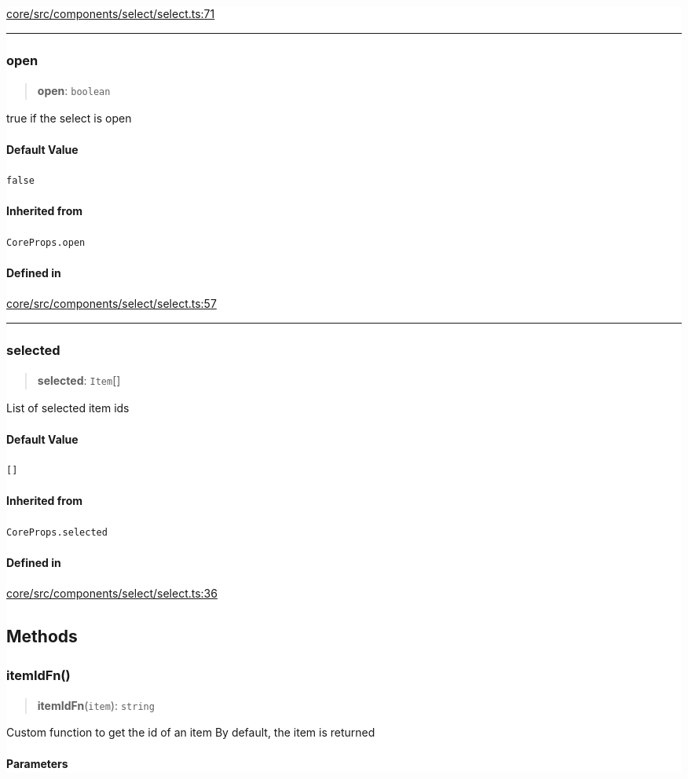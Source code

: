 [core/src/components/select/select.ts:71](https://github.com/AmadeusITGroup/AgnosUI/blob/fa8d355024f253135a5407ccfdd6bc27227ac5bc/core/src/components/select/select.ts#L71)

***

### open

> **open**: `boolean`

true if the select is open

#### Default Value

`false`

#### Inherited from

`CoreProps.open`

#### Defined in

[core/src/components/select/select.ts:57](https://github.com/AmadeusITGroup/AgnosUI/blob/fa8d355024f253135a5407ccfdd6bc27227ac5bc/core/src/components/select/select.ts#L57)

***

### selected

> **selected**: `Item`[]

List of selected item ids

#### Default Value

`[]`

#### Inherited from

`CoreProps.selected`

#### Defined in

[core/src/components/select/select.ts:36](https://github.com/AmadeusITGroup/AgnosUI/blob/fa8d355024f253135a5407ccfdd6bc27227ac5bc/core/src/components/select/select.ts#L36)

## Methods

### itemIdFn()

> **itemIdFn**(`item`): `string`

Custom function to get the id of an item
By default, the item is returned

#### Parameters
